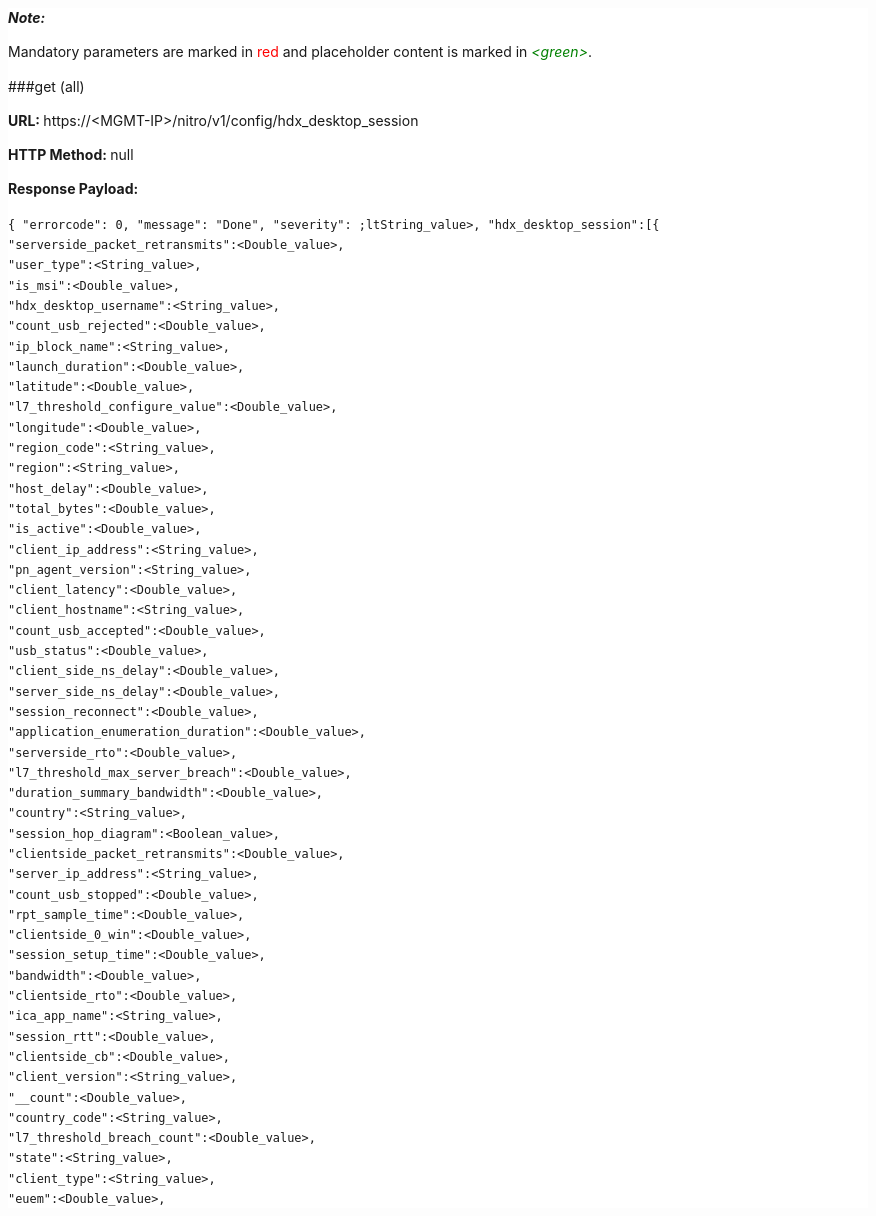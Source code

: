 ***Note:*** 

Mandatory parameters are marked in <span style="color:#FF0000;">red</span> and placeholder content is marked in <span style="color:green;font-style:italic">&lt;green&gt;</span>.



###get (all)







<b>URL: </b>https://&lt;MGMT-IP&gt;/nitro/v1/config/hdx_desktop_session

<b>HTTP Method: </b>null

<b>Response Payload: </b>
```
{ "errorcode": 0, "message": "Done", "severity": ;ltString_value>, "hdx_desktop_session":[{
"serverside_packet_retransmits":<Double_value>,
"user_type":<String_value>,
"is_msi":<Double_value>,
"hdx_desktop_username":<String_value>,
"count_usb_rejected":<Double_value>,
"ip_block_name":<String_value>,
"launch_duration":<Double_value>,
"latitude":<Double_value>,
"l7_threshold_configure_value":<Double_value>,
"longitude":<Double_value>,
"region_code":<String_value>,
"region":<String_value>,
"host_delay":<Double_value>,
"total_bytes":<Double_value>,
"is_active":<Double_value>,
"client_ip_address":<String_value>,
"pn_agent_version":<String_value>,
"client_latency":<Double_value>,
"client_hostname":<String_value>,
"count_usb_accepted":<Double_value>,
"usb_status":<Double_value>,
"client_side_ns_delay":<Double_value>,
"server_side_ns_delay":<Double_value>,
"session_reconnect":<Double_value>,
"application_enumeration_duration":<Double_value>,
"serverside_rto":<Double_value>,
"l7_threshold_max_server_breach":<Double_value>,
"duration_summary_bandwidth":<Double_value>,
"country":<String_value>,
"session_hop_diagram":<Boolean_value>,
"clientside_packet_retransmits":<Double_value>,
"server_ip_address":<String_value>,
"count_usb_stopped":<Double_value>,
"rpt_sample_time":<Double_value>,
"clientside_0_win":<Double_value>,
"session_setup_time":<Double_value>,
"bandwidth":<Double_value>,
"clientside_rto":<Double_value>,
"ica_app_name":<String_value>,
"session_rtt":<Double_value>,
"clientside_cb":<Double_value>,
"client_version":<String_value>,
"__count":<Double_value>,
"country_code":<String_value>,
"l7_threshold_breach_count":<Double_value>,
"state":<String_value>,
"client_type":<String_value>,
"euem":<Double_value>,
```